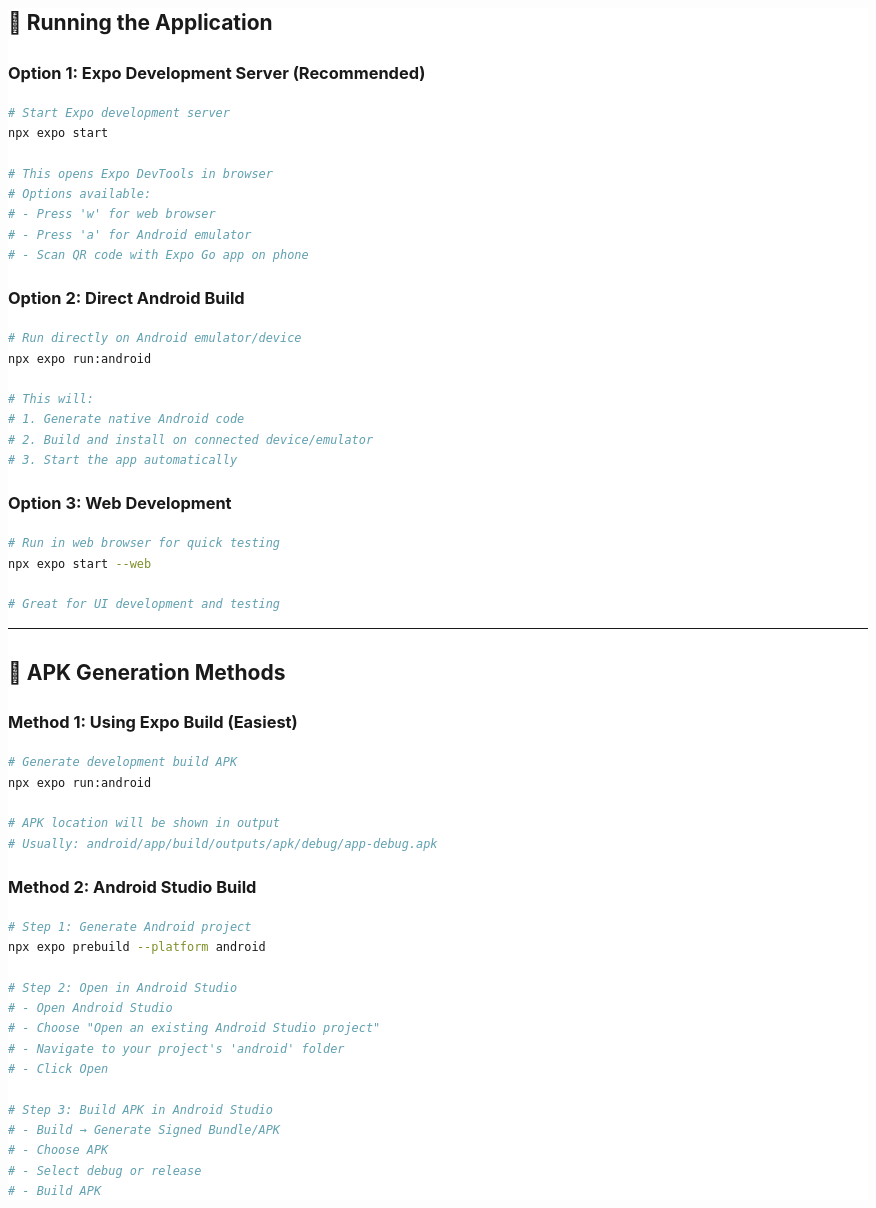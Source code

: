 
## 🚀 Running the Application

### Option 1: Expo Development Server (Recommended)
```bash
# Start Expo development server
npx expo start

# This opens Expo DevTools in browser
# Options available:
# - Press 'w' for web browser
# - Press 'a' for Android emulator
# - Scan QR code with Expo Go app on phone
```

### Option 2: Direct Android Build
```bash
# Run directly on Android emulator/device
npx expo run:android

# This will:
# 1. Generate native Android code  
# 2. Build and install on connected device/emulator
# 3. Start the app automatically
```

### Option 3: Web Development
```bash
# Run in web browser for quick testing
npx expo start --web

# Great for UI development and testing
```

---

## 📱 APK Generation Methods

### Method 1: Using Expo Build (Easiest)
```bash
# Generate development build APK
npx expo run:android

# APK location will be shown in output
# Usually: android/app/build/outputs/apk/debug/app-debug.apk
```

### Method 2: Android Studio Build
```bash
# Step 1: Generate Android project
npx expo prebuild --platform android

# Step 2: Open in Android Studio
# - Open Android Studio
# - Choose "Open an existing Android Studio project"
# - Navigate to your project's 'android' folder
# - Click Open

# Step 3: Build APK in Android Studio
# - Build → Generate Signed Bundle/APK
# - Choose APK
# - Select debug or release
# - Build APK
```